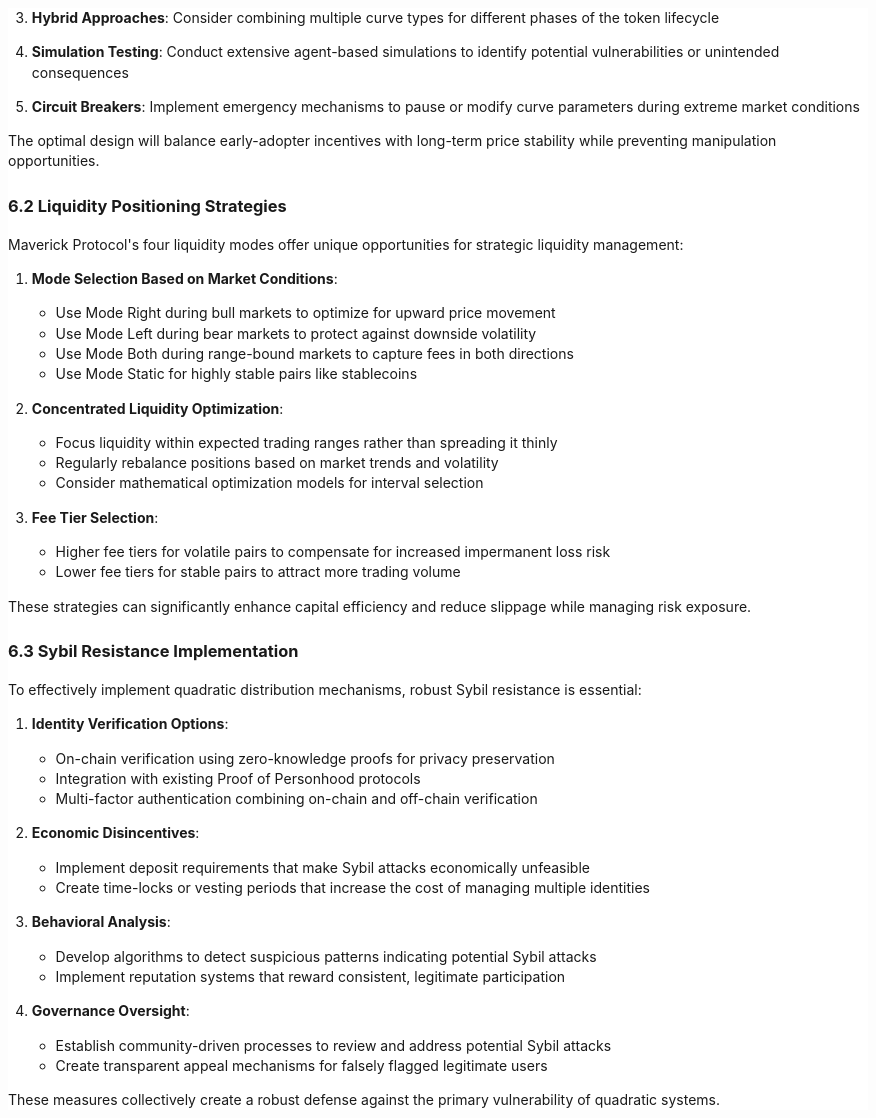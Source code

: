 3. **Hybrid Approaches**: Consider combining multiple curve types for different phases of the token lifecycle

4. **Simulation Testing**: Conduct extensive agent-based simulations to identify potential vulnerabilities or unintended consequences

5. **Circuit Breakers**: Implement emergency mechanisms to pause or modify curve parameters during extreme market conditions

The optimal design will balance early-adopter incentives with long-term price stability while preventing manipulation opportunities.

### 6.2 Liquidity Positioning Strategies

Maverick Protocol's four liquidity modes offer unique opportunities for strategic liquidity management:

1. **Mode Selection Based on Market Conditions**:
   - Use Mode Right during bull markets to optimize for upward price movement
   - Use Mode Left during bear markets to protect against downside volatility
   - Use Mode Both during range-bound markets to capture fees in both directions
   - Use Mode Static for highly stable pairs like stablecoins

2. **Concentrated Liquidity Optimization**:
   - Focus liquidity within expected trading ranges rather than spreading it thinly
   - Regularly rebalance positions based on market trends and volatility
   - Consider mathematical optimization models for interval selection

3. **Fee Tier Selection**:
   - Higher fee tiers for volatile pairs to compensate for increased impermanent loss risk
   - Lower fee tiers for stable pairs to attract more trading volume

These strategies can significantly enhance capital efficiency and reduce slippage while managing risk exposure.

### 6.3 Sybil Resistance Implementation

To effectively implement quadratic distribution mechanisms, robust Sybil resistance is essential:

1. **Identity Verification Options**:
   - On-chain verification using zero-knowledge proofs for privacy preservation
   - Integration with existing Proof of Personhood protocols
   - Multi-factor authentication combining on-chain and off-chain verification

2. **Economic Disincentives**:
   - Implement deposit requirements that make Sybil attacks economically unfeasible
   - Create time-locks or vesting periods that increase the cost of managing multiple identities

3. **Behavioral Analysis**:
   - Develop algorithms to detect suspicious patterns indicating potential Sybil attacks
   - Implement reputation systems that reward consistent, legitimate participation

4. **Governance Oversight**:
   - Establish community-driven processes to review and address potential Sybil attacks
   - Create transparent appeal mechanisms for falsely flagged legitimate users

These measures collectively create a robust defense against the primary vulnerability of quadratic systems.
